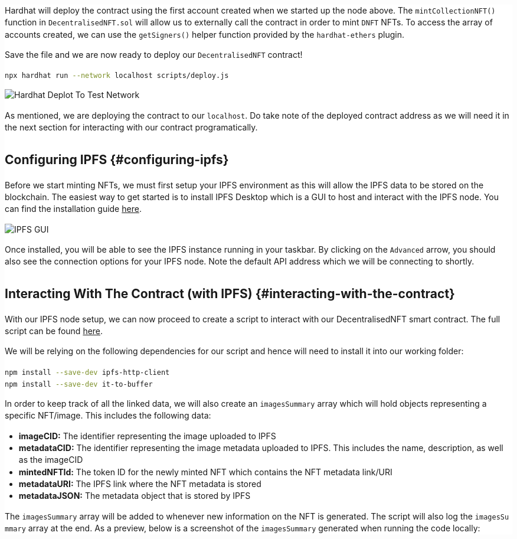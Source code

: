 Hardhat will deploy the contract using the first account created when we started up the node above. The `mintCollectionNFT()` function in `DecentralisedNFT.sol` will allow us to externally call the contract in order to mint `DNFT` NFTs. To access the array of accounts created, we can use the `getSigners()` helper function provided by the `hardhat-ethers` plugin.

Save the file and we are now ready to deploy our `DecentralisedNFT` contract!

```bash
npx hardhat run --network localhost scripts/deploy.js
```

![Hardhat Deplot To Test Network](https://miro.medium.com/max/720/1*b5odHRgtGDEODvgBUwYwEg.webp)

As mentioned, we are deploying the contract to our `localhost`. Do take note of the deployed contract address as we will need it in the next section for interacting with our contract programatically.

## Configuring IPFS {#configuring-ipfs}

Before we start minting NFTs, we must first setup your IPFS environment as this will allow the IPFS data to be stored on the blockchain. The easiest way to get started is to install IPFS Desktop which is a GUI to host and interact with the IPFS node. You can find the installation guide [here](https://docs.ipfs.tech/install/ipfs-desktop/#windows).

![IPFS GUI](https://miro.medium.com/max/720/1*iJ_EO4YfT0CsGRZ3-jzkSA.webp)

Once installed, you will be able to see the IPFS instance running in your taskbar. By clicking on the `Advanced` arrow, you should also see the connection options for your IPFS node. Note the default API address which we will be connecting to shortly.

## Interacting With The Contract (with IPFS) {#interacting-with-the-contract}

With our IPFS node setup, we can now proceed to create a script to interact with our DecentralisedNFT smart contract. The full script can be found [here](https://github.com/0xKai27/ERC721-IPFS/blob/main/scripts/interact.js).

We will be relying on the following dependencies for our script and hence will need to install it into our working folder:

```bash
npm install --save-dev ipfs-http-client
npm install --save-dev it-to-buffer
```

In order to keep track of all the linked data, we will also create an `imagesSummary` array which will hold objects representing a specific NFT/image. This includes the following data:

- **imageCID:** The identifier representing the image uploaded to IPFS
- **metadataCID:** The identifier representing the image metadata uploaded to IPFS. This includes the name, description, as well as the imageCID
- **mintedNFTId:** The token ID for the newly minted NFT which contains the NFT metadata link/URI
- **metadataURI:** The IPFS link where the NFT metadata is stored
- **metadataJSON:** The metadata object that is stored by IPFS

The `imagesSummary` array will be added to whenever new information on the NFT is generated. The script will also log the `imagesSummary` array at the end. As a preview, below is a screenshot of the `imagesSummary` generated when running the code locally:
